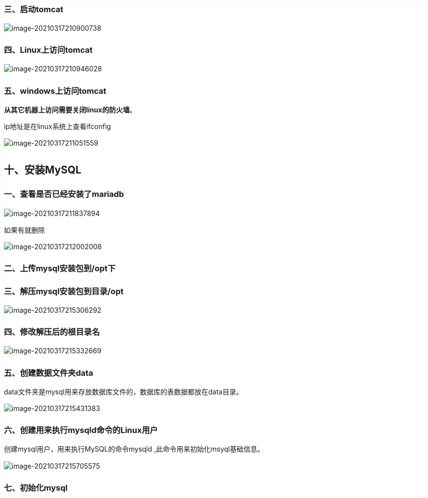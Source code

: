 ### 三、启动tomcat 

![image-20210317210900738](C:\Users\11026\AppData\Roaming\Typora\typora-user-images\image-20210317210900738.png)

### 四、Linux上访问tomcat

![image-20210317210946028](C:\Users\11026\AppData\Roaming\Typora\typora-user-images\image-20210317210946028.png)

### 五、windows上访问tomcat

**从其它机器上访问需要关闭linux的防火墙**。

ip地址是在linux系统上查看ifconfig

![image-20210317211051559](C:\Users\11026\AppData\Roaming\Typora\typora-user-images\image-20210317211051559.png)

## 十、安装MySQL

### 一、查看是否已经安装了mariadb 

![image-20210317211837894](C:\Users\11026\AppData\Roaming\Typora\typora-user-images\image-20210317211837894.png)

如果有就删除

![image-20210317212002008](C:\Users\11026\AppData\Roaming\Typora\typora-user-images\image-20210317212002008.png)

### 二、上传mysql安装包到/opt下

### 三、解压mysql安装包到目录/opt

![image-20210317215306292](C:\Users\11026\AppData\Roaming\Typora\typora-user-images\image-20210317215306292.png)

### 四、修改解压后的根目录名

![image-20210317215332669](C:\Users\11026\AppData\Roaming\Typora\typora-user-images\image-20210317215332669.png)

### 五、创建数据文件夹data

data文件夹是mysql用来存放数据库文件的，数据库的表数据都放在data目录。

![image-20210317215431383](C:\Users\11026\AppData\Roaming\Typora\typora-user-images\image-20210317215431383.png)

### 六、创建用来执行mysqld命令的Linux用户

创建mysql用户，用来执行MySQL的命令mysqld ,此命令用来初始化msyql基础信息。

![image-20210317215705575](C:\Users\11026\AppData\Roaming\Typora\typora-user-images\image-20210317215705575.png)

### 七、初始化mysql

